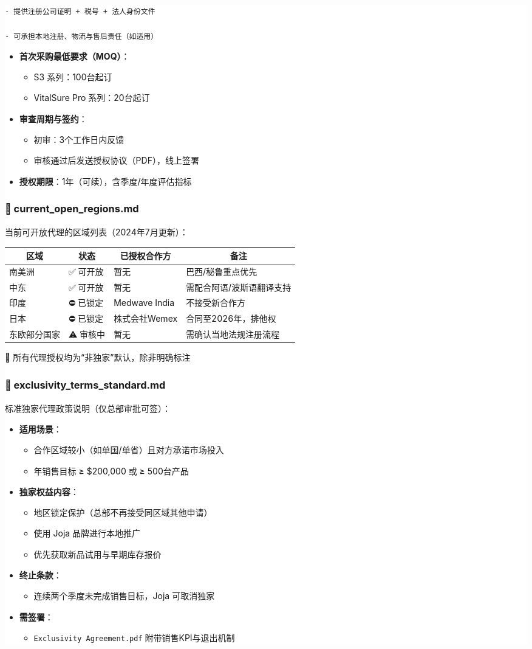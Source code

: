     - 提供注册公司证明 + 税号 + 法人身份文件
        
    - 可承担本地注册、物流与售后责任（如适用）
        
- **首次采购最低要求（MOQ）**：
    
    - S3 系列：100台起订
        
    - VitalSure Pro 系列：20台起订
        
- **审查周期与签约**：
    
    - 初审：3个工作日内反馈
        
    - 审核通过后发送授权协议（PDF），线上签署
        
- **授权期限**：1年（可续），含季度/年度评估指标
    

### 🔹 current_open_regions.md

当前可开放代理的区域列表（2024年7月更新）：

|区域|状态|已授权合作方|备注|
|---|---|---|---|
|南美洲|✅ 可开放|暂无|巴西/秘鲁重点优先|
|中东|✅ 可开放|暂无|需配合阿语/波斯语翻译支持|
|印度|⛔ 已锁定|Medwave India|不接受新合作方|
|日本|⛔ 已锁定|株式会社Wemex|合同至2026年，排他权|
|东欧部分国家|⚠️ 审核中|暂无|需确认当地法规注册流程|

📌 所有代理授权均为“非独家”默认，除非明确标注

### 🔹 exclusivity_terms_standard.md

标准独家代理政策说明（仅总部审批可签）：

- **适用场景**：
    
    - 合作区域较小（如单国/单省）且对方承诺市场投入
        
    - 年销售目标 ≥ $200,000 或 ≥ 500台产品
        
- **独家权益内容**：
    
    - 地区锁定保护（总部不再接受同区域其他申请）
        
    - 使用 Joja 品牌进行本地推广
        
    - 优先获取新品试用与早期库存报价
        
- **终止条款**：
    
    - 连续两个季度未完成销售目标，Joja 可取消独家
        
- **需签署**：
    
    - `Exclusivity Agreement.pdf` 附带销售KPI与退出机制
        